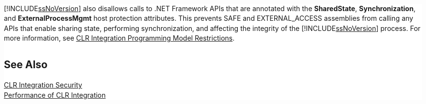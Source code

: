  [!INCLUDE[ssNoVersion](../../includes/ssnoversion-md.md)] also disallows calls to .NET Framework APIs that are annotated with the **SharedState**, **Synchronization**, and **ExternalProcessMgmt** host protection attributes. This prevents SAFE and EXTERNAL_ACCESS assemblies from calling any APIs that enable sharing state, performing synchronization, and affecting the integrity of the [!INCLUDE[ssNoVersion](../../includes/ssnoversion-md.md)] process. For more information, see [CLR Integration Programming Model Restrictions](../../relational-databases/clr-integration/database-objects/clr-integration-programming-model-restrictions.md).  
  
## See Also  
 [CLR Integration Security](../../relational-databases/clr-integration/security/clr-integration-security.md)   
 [Performance of CLR Integration](../../relational-databases/clr-integration/clr-integration-architecture-performance.md)  
  
